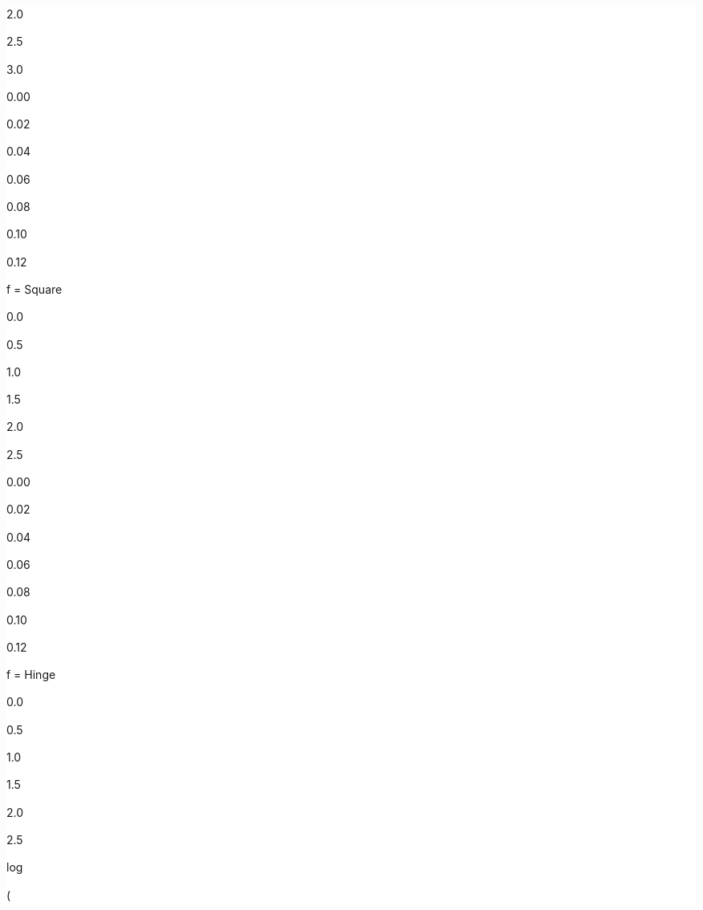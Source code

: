 2.0

2.5

3.0

0.00

0.02

0.04

0.06

0.08

0.10

0.12

f = Square

0.0

0.5

1.0

1.5

2.0

2.5

0.00

0.02

0.04

0.06

0.08

0.10

0.12

f = Hinge

0.0

0.5

1.0

1.5

2.0

2.5

log

(

